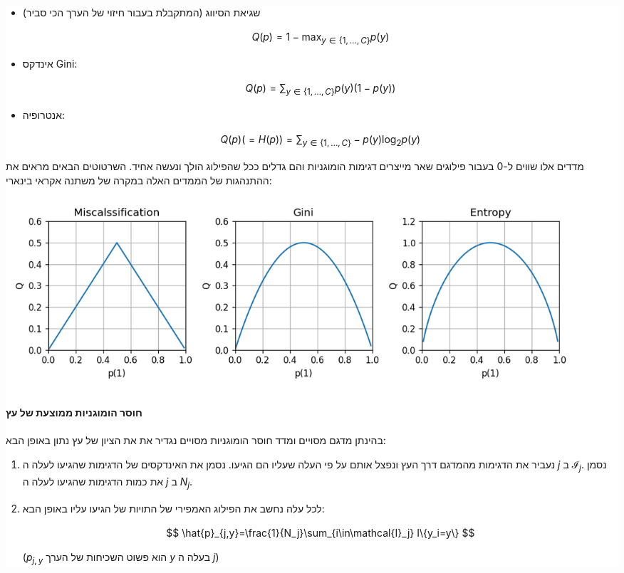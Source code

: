 </div>

- שגיאת הסיווג (המתקבלת בעבור חיזוי של הערך הכי סביר)

    $$
    Q(p)=1-\max_{y\in\{1,\dots,C\}}p(y)
    $$

- אינדקס Gini:

    $$
    Q(p)=\sum_{y\in\{1,\dots,C\}}p(y)(1-p(y))
    $$

- אנטרופיה:

    $$
    Q(p)(=H(p))=\sum_{y\in\{1,\dots,C\}}-p(y)\log_2 p(y)
    $$

מדדים אלו שווים ל-0 בעבור פילוגים שאר מייצרים דגימות הומוגניות והם גדלים ככל שהפילוג הולך ונעשה אחיד. השרטוטים הבאים מראים את ההתנהגות של הממדים האלה במקרה של משתנה אקראי בינארי:

<div class="imgbox" style="max-width:800px">

![](../lecture04/output/hetrogeneity_metrics.png)

</div>

#### חוסר הומוגניות ממוצעת של עץ

בהינתן מדגם מסויים ומדד חוסר הומוגניות מסויים נגדיר את את הציון של עץ נתון באופן הבא:

1. נעביר את הדגימות מהמדגם דרך העץ ונפצל אותם על פי העלה שעליו הם הגיעו. נסמן את האינדקסים של הדגימות שהגיעו לעלה ה $j$ ב $\mathcal{I}_j$. נסמן את כמות הדגימות שהגיעו לעלה ה $j$ ב $N_j$.

2. לכל עלה נחשב את הפילוג האמפירי של התויות של הגיעו עליו באופן הבא:

    $$
    \hat{p}_{j,y}=\frac{1}{N_j}\sum_{i\in\mathcal{I}_j} I\{y_i=y\}
    $$

    ($p_{j,y}$ הוא פשוט השכיחות של הערך $y$ בעלה ה $j$)
